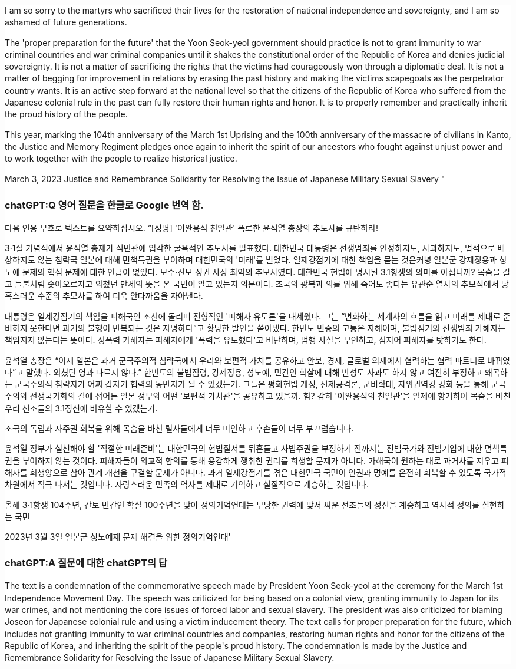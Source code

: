 I am so sorry to the martyrs who sacrificed their lives for the restoration of national independence and sovereignty, and I am so ashamed of future generations.

The 'proper preparation for the future' that the Yoon Seok-yeol government should practice is not to grant immunity to war criminal countries and war criminal companies until it shakes the constitutional order of the Republic of Korea and denies judicial sovereignty. It is not a matter of sacrificing the rights that the victims had courageously won through a diplomatic deal. It is not a matter of begging for improvement in relations by erasing the past history and making the victims scapegoats as the perpetrator country wants. It is an active step forward at the national level so that the citizens of the Republic of Korea who suffered from the Japanese colonial rule in the past can fully restore their human rights and honor. It is to properly remember and practically inherit the proud history of the people.

This year, marking the 104th anniversary of the March 1st Uprising and the 100th anniversary of the massacre of civilians in Kanto, the Justice and Memory Regiment pledges once again to inherit the spirit of our ancestors who fought against unjust power and to work together with the people to realize historical justice.

March 3, 2023
Justice and Remembrance Solidarity for Resolving the Issue of Japanese Military Sexual Slavery "

### chatGPT:Q 영어 질문을 한글로 Google 번역 함.
다음 인용 부호로 텍스트를 요약하십시오.
“[성명] '이완용식 친일관' 폭로한 윤석열 총장의 추도사를 규탄하라!

3·1절 기념식에서 윤석열 총재가 식민관에 입각한 굴욕적인 추도사를 발표했다. 대한민국 대통령은 전쟁범죄를 인정하지도, 사과하지도, 법적으로 배상하지도 않는 침략국 일본에 대해 면책특권을 부여하며 대한민국의 '미래'를 빌었다. 일제강점기에 대한 책임을 묻는 것은커녕 일본군 강제징용과 성노예 문제의 핵심 문제에 대한 언급이 없었다. 보수·진보 정권 사상 최악의 추모사였다. 대한민국 헌법에 명시된 3.1항쟁의 의미를 아십니까? 목숨을 걸고 들불처럼 솟아오르자고 외쳤던 만세의 뜻을 온 국민이 알고 있는지 의문이다. 조국의 광복과 의를 위해 죽어도 좋다는 유관순 열사의 추모식에서 당혹스러운 수준의 추모사를 하여 더욱 안타까움을 자아낸다.

대통령은 일제강점기의 책임을 피해국인 조선에 돌리며 전형적인 '피해자 유도론'을 내세웠다. 그는 “변화하는 세계사의 흐름을 읽고 미래를 제대로 준비하지 못한다면 과거의 불행이 반복되는 것은 자명하다”고 황당한 발언을 쏟아냈다. 한반도 민중의 고통은 자해이며, 불법점거와 전쟁범죄 가해자는 책임지지 않는다는 뜻이다. 성폭력 가해자는 피해자에게 '폭력을 유도했다'고 비난하며, 범행 사실을 부인하고, 심지어 피해자를 탓하기도 한다.

윤석열 총장은 “이제 일본은 과거 군국주의적 침략국에서 우리와 보편적 가치를 공유하고 안보, 경제, 글로벌 의제에서 협력하는 협력 파트너로 바뀌었다”고 말했다. 외쳤던 영과 다르지 않다.” 한반도의 불법점령, 강제징용, 성노예, 민간인 학살에 대해 반성도 사과도 하지 않고 여전히 부정하고 왜곡하는 군국주의적 침략자가 어찌 갑자기 협력의 동반자가 될 수 있겠는가. 그들은 평화헌법 개정, 선제공격론, 군비확대, 자위권역강 강화 등을 통해 군국주의와 전쟁국가화의 길에 접어든 일본 정부와 어떤 '보편적 가치관'을 공유하고 있을까. 힘? 감히 '이완용식의 친일관'을 일제에 항거하여 목숨을 바친 우리 선조들의 3.1정신에 비유할 수 있겠는가.

조국의 독립과 자주권 회복을 위해 목숨을 바친 렬사들에게 너무 미안하고 후손들이 너무 부끄럽습니다.

윤석열 정부가 실천해야 할 '적절한 미래준비'는 대한민국의 헌법질서를 뒤흔들고 사법주권을 부정하기 전까지는 전범국가와 전범기업에 대한 면책특권을 부여하지 않는 것이다. 피해자들이 외교적 합의를 통해 용감하게 쟁취한 권리를 희생할 문제가 아니다. 가해국이 원하는 대로 과거사를 지우고 피해자를 희생양으로 삼아 관계 개선을 구걸할 문제가 아니다. 과거 일제강점기를 겪은 대한민국 국민이 인권과 명예를 온전히 회복할 수 있도록 국가적 차원에서 적극 나서는 것입니다. 자랑스러운 민족의 역사를 제대로 기억하고 실질적으로 계승하는 것입니다.

올해 3·1항쟁 104주년, 간토 민간인 학살 100주년을 맞아 정의기억연대는 부당한 권력에 맞서 싸운 선조들의 정신을 계승하고 역사적 정의를 실현하는 국민

2023년 3월 3일
일본군 성노예제 문제 해결을 위한 정의기억연대'

### chatGPT:A 질문에 대한 chatGPT의 답
The text is a condemnation of the commemorative speech
made by President Yoon Seok-yeol at the ceremony for the March 1st Independence Movement Day. The speech was criticized for being based on a colonial view, granting immunity to Japan for its war crimes, and not mentioning the core issues of forced labor and sexual slavery. The president was also criticized for blaming Joseon for Japanese colonial rule and using a victim inducement theory. The text calls for proper preparation for the future, which includes not granting immunity to war criminal countries and companies, restoring human rights and honor for the citizens of the Republic of Korea, and inheriting the spirit of the people's proud history. The condemnation is made by the Justice and Remembrance Solidarity for Resolving the Issue of Japanese Military Sexual Slavery.
